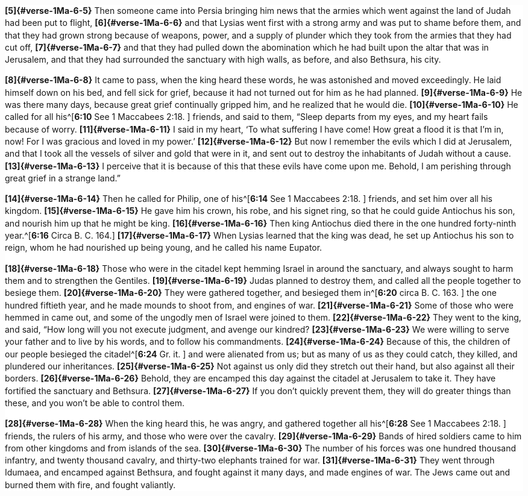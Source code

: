 **[5]{#verse-1Ma-6-5}** Then someone came into Persia bringing him news that the armies which went against the land of Judah had been put to flight, **[6]{#verse-1Ma-6-6}** and that Lysias went first with a strong army and was put to shame before them, and that they had grown strong because of weapons, power, and a supply of plunder which they took from the armies that they had cut off, **[7]{#verse-1Ma-6-7}** and that they had pulled down the abomination which he had built upon the altar that was in Jerusalem, and that they had surrounded the sanctuary with high walls, as before, and also Bethsura, his city. 

**[8]{#verse-1Ma-6-8}** It came to pass, when the king heard these words, he was astonished and moved exceedingly. He laid himself down on his bed, and fell sick for grief, because it had not turned out for him as he had planned. **[9]{#verse-1Ma-6-9}** He was there many days, because great grief continually gripped him, and he realized that he would die. **[10]{#verse-1Ma-6-10}** He called for all his^[**6:10** See 1 Maccabees 2:18. ] friends, and said to them, “Sleep departs from my eyes, and my heart fails because of worry. **[11]{#verse-1Ma-6-11}** I said in my heart, ‘To what suffering I have come! How great a flood it is that I’m in, now! For I was gracious and loved in my power.’ **[12]{#verse-1Ma-6-12}** But now I remember the evils which I did at Jerusalem, and that I took all the vessels of silver and gold that were in it, and sent out to destroy the inhabitants of Judah without a cause. **[13]{#verse-1Ma-6-13}** I perceive that it is because of this that these evils have come upon me. Behold, I am perishing through great grief in a strange land.” 


**[14]{#verse-1Ma-6-14}** Then he called for Philip, one of his^[**6:14** See 1 Maccabees 2:18. ] friends, and set him over all his kingdom. **[15]{#verse-1Ma-6-15}** He gave him his crown, his robe, and his signet ring, so that he could guide Antiochus his son, and nourish him up that he might be king. **[16]{#verse-1Ma-6-16}** Then king Antiochus died there in the one hundred forty-ninth year.^[**6:16** Circa B. C. 164.] **[17]{#verse-1Ma-6-17}** When Lysias learned that the king was dead, he set up Antiochus his son to reign, whom he had nourished up being young, and he called his name Eupator. 
 

**[18]{#verse-1Ma-6-18}** Those who were in the citadel kept hemming Israel in around the sanctuary, and always sought to harm them and to strengthen the Gentiles. **[19]{#verse-1Ma-6-19}** Judas planned to destroy them, and called all the people together to besiege them. **[20]{#verse-1Ma-6-20}** They were gathered together, and besieged them in^[**6:20** circa B. C. 163. ] the one hundred fiftieth year, and he made mounds to shoot from, and engines of war. **[21]{#verse-1Ma-6-21}** Some of those who were hemmed in came out, and some of the ungodly men of Israel were joined to them. **[22]{#verse-1Ma-6-22}** They went to the king, and said, “How long will you not execute judgment, and avenge our kindred? **[23]{#verse-1Ma-6-23}** We were willing to serve your father and to live by his words, and to follow his commandments. **[24]{#verse-1Ma-6-24}** Because of this, the children of our people besieged the citadel^[**6:24** Gr. it. ] and were alienated from us; but as many of us as they could catch, they killed, and plundered our inheritances. **[25]{#verse-1Ma-6-25}** Not against us only did they stretch out their hand, but also against all their borders. **[26]{#verse-1Ma-6-26}** Behold, they are encamped this day against the citadel at Jerusalem to take it. They have fortified the sanctuary and Bethsura. **[27]{#verse-1Ma-6-27}** If you don’t quickly prevent them, they will do greater things than these, and you won’t be able to control them. 
 

**[28]{#verse-1Ma-6-28}** When the king heard this, he was angry, and gathered together all his^[**6:28** See 1 Maccabees 2:18. ] friends, the rulers of his army, and those who were over the cavalry. **[29]{#verse-1Ma-6-29}** Bands of hired soldiers came to him from other kingdoms and from islands of the sea. **[30]{#verse-1Ma-6-30}** The number of his forces was one hundred thousand infantry, and twenty thousand cavalry, and thirty-two elephants trained for war. **[31]{#verse-1Ma-6-31}** They went through Idumaea, and encamped against Bethsura, and fought against it many days, and made engines of war. The Jews came out and burned them with fire, and fought valiantly. 
